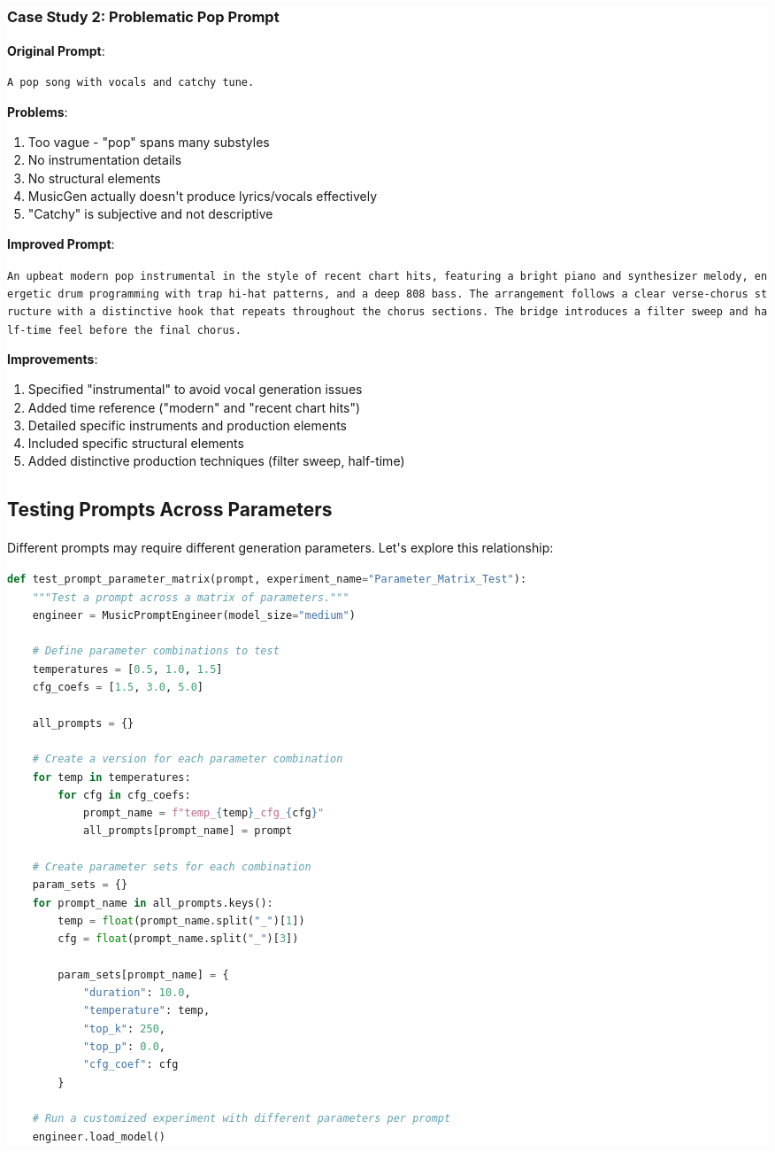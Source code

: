 ### Case Study 2: Problematic Pop Prompt

**Original Prompt**:
```
A pop song with vocals and catchy tune.
```

**Problems**:
1. Too vague - "pop" spans many substyles
2. No instrumentation details
3. No structural elements
4. MusicGen actually doesn't produce lyrics/vocals effectively
5. "Catchy" is subjective and not descriptive

**Improved Prompt**:
```
An upbeat modern pop instrumental in the style of recent chart hits, featuring a bright piano and synthesizer melody, energetic drum programming with trap hi-hat patterns, and a deep 808 bass. The arrangement follows a clear verse-chorus structure with a distinctive hook that repeats throughout the chorus sections. The bridge introduces a filter sweep and half-time feel before the final chorus.
```

**Improvements**:
1. Specified "instrumental" to avoid vocal generation issues
2. Added time reference ("modern" and "recent chart hits")
3. Detailed specific instruments and production elements
4. Included specific structural elements
5. Added distinctive production techniques (filter sweep, half-time)

## Testing Prompts Across Parameters

Different prompts may require different generation parameters. Let's explore this relationship:

```python
def test_prompt_parameter_matrix(prompt, experiment_name="Parameter_Matrix_Test"):
    """Test a prompt across a matrix of parameters."""
    engineer = MusicPromptEngineer(model_size="medium")
    
    # Define parameter combinations to test
    temperatures = [0.5, 1.0, 1.5]
    cfg_coefs = [1.5, 3.0, 5.0]
    
    all_prompts = {}
    
    # Create a version for each parameter combination
    for temp in temperatures:
        for cfg in cfg_coefs:
            prompt_name = f"temp_{temp}_cfg_{cfg}"
            all_prompts[prompt_name] = prompt
    
    # Create parameter sets for each combination
    param_sets = {}
    for prompt_name in all_prompts.keys():
        temp = float(prompt_name.split("_")[1])
        cfg = float(prompt_name.split("_")[3])
        
        param_sets[prompt_name] = {
            "duration": 10.0,
            "temperature": temp,
            "top_k": 250,
            "top_p": 0.0,
            "cfg_coef": cfg
        }
    
    # Run a customized experiment with different parameters per prompt
    engineer.load_model()
```
